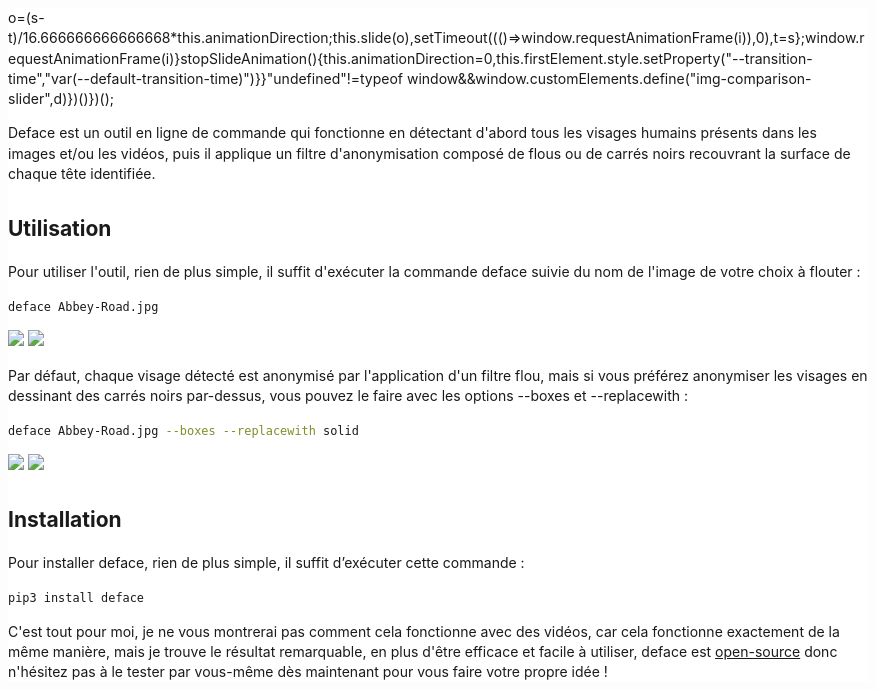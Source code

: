 o=(s-t)/16.666666666666668*this.animationDirection;this.slide(o),setTimeout((()=>window.requestAnimationFrame(i)),0),t=s};window.requestAnimationFrame(i)}stopSlideAnimation(){this.animationDirection=0,this.firstElement.style.setProperty("--transition-time","var(--default-transition-time)")}}"undefined"!=typeof window&&window.customElements.define("img-comparison-slider",d)})()})();</script>   
<style>img-comparison-slider {visibility: hidden;margin-top: 1.5em}img-comparison-slider [slot='second'] {display: none;}img-comparison-slider.rendered {visibility: inherit;}img-comparison-slider.rendered [slot='second'] {display: unset;}</style>

Deface est un outil en ligne de commande qui fonctionne en détectant d'abord tous les visages humains présents dans les images et/ou les vidéos, puis il applique un filtre d'anonymisation composé de flous ou de carrés noirs recouvrant la surface de chaque tête identifiée.

## Utilisation

Pour utiliser l'outil, rien de plus simple, il suffit d'exécuter la commande deface suivie du nom de l'image de votre choix à flouter :

```bash
deface Abbey-Road.jpg
```

<img-comparison-slider tabindex="0" class="rendered">
  <img slot="first" src="https://azlinux.fr/uploads/332a4054b6ffebe43d8a72b03f5c749b.webp" width="100%">
  <img slot="second" src="https://azlinux.fr/uploads/bb86718c9817221b5865b0b227924f63.webp" width="100%">
</img-comparison-slider>

Par défaut, chaque visage détecté est anonymisé par l'application d'un filtre flou, mais si vous préférez anonymiser les visages en dessinant des carrés noirs par-dessus, vous pouvez le faire avec les options --boxes et --replacewith :

```bash
deface Abbey-Road.jpg --boxes --replacewith solid
```

<img-comparison-slider tabindex="0" class="rendered">
  <img slot="first" src="https://azlinux.fr/uploads/332a4054b6ffebe43d8a72b03f5c749b.webp" width="100%">
  <img slot="second" src="https://azlinux.fr/uploads/fa1a91f1dbfc007a7f46080af524dd46.webp" width="100%">
</img-comparison-slider>

## Installation

Pour installer deface, rien de plus simple, il suffit d’exécuter cette commande :

```bash
pip3 install deface
```

C'est tout pour moi, je ne vous montrerai pas comment cela fonctionne avec des vidéos, car cela fonctionne exactement de la même manière, mais je trouve le résultat remarquable, en plus d'être efficace et facile à utiliser, deface est [open-source](https://github.com/ORB-HD/deface) donc n'hésitez pas à le tester par vous-même dès maintenant pour vous faire votre propre idée !
